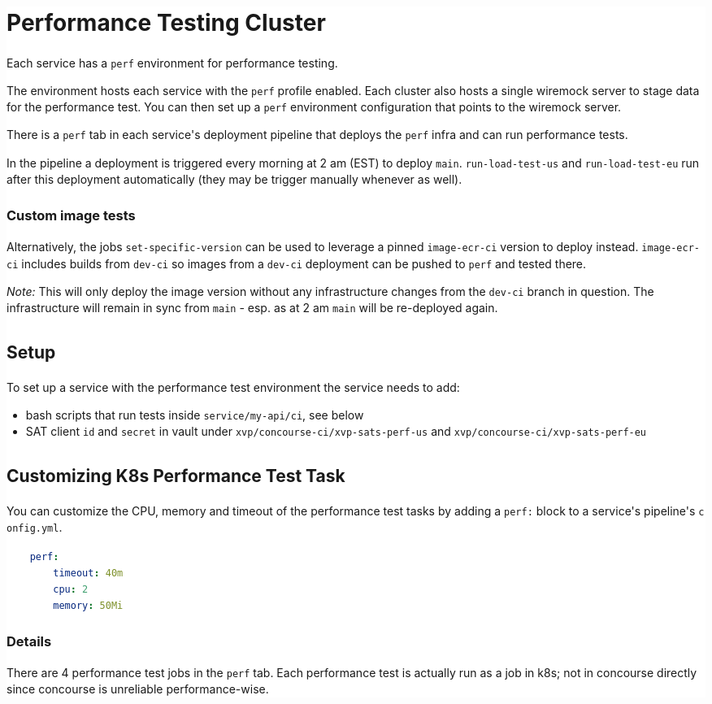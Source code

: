 # Performance Testing Cluster

Each service has a `perf` environment for performance testing.

The environment hosts each service with the `perf` profile enabled.
Each cluster also hosts a single wiremock server to stage data for the performance test.
You can then set up a `perf` environment configuration that points to the wiremock server.

There is a `perf` tab in each service's deployment pipeline that deploys the `perf` infra
and can run performance tests.

In the pipeline a deployment is triggered every morning at 2 am (EST) to deploy `main`.
`run-load-test-us` and `run-load-test-eu` run after this deployment automatically
(they may be trigger manually whenever as well).

### Custom image tests

Alternatively, the jobs `set-specific-version` can be used to leverage a pinned `image-ecr-ci` version
to deploy instead. `image-ecr-ci` includes builds from `dev-ci` so images from a `dev-ci` deployment
can be pushed to `perf` and tested there. 

*Note:* This will only deploy the image version without any infrastructure changes from the `dev-ci` branch
in question. The infrastructure will remain in sync from `main` - esp. as at 2 am `main` will be re-deployed
again.

## Setup
To set up a service with the performance test environment the service needs to add:

* bash scripts that run tests inside `service/my-api/ci`, see below
* SAT client `id` and `secret` in vault under `xvp/concourse-ci/xvp-sats-perf-us` and 
  `xvp/concourse-ci/xvp-sats-perf-eu`

## Customizing K8s Performance Test Task

You can customize the CPU, memory and timeout of the performance test tasks by adding a `perf:` block to a service's
pipeline's `config.yml`.

```yaml
    perf:
        timeout: 40m
        cpu: 2
        memory: 50Mi
```

### Details

There are 4 performance test jobs in the `perf` tab. Each performance test is actually run as a job
in k8s; not in concourse directly since concourse is unreliable performance-wise.
